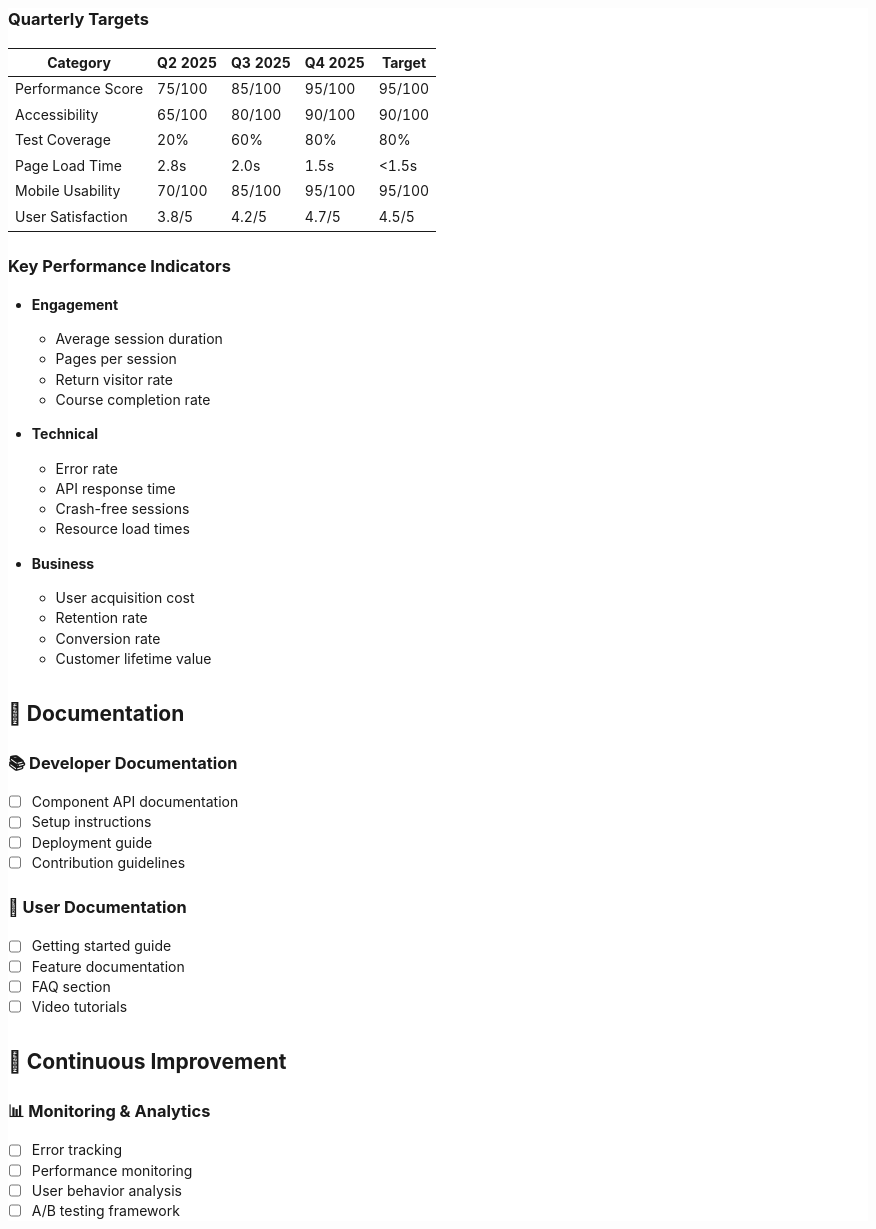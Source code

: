 ### Quarterly Targets
| Category               | Q2 2025 | Q3 2025 | Q4 2025 | Target |
|------------------------|---------|---------|---------|---------|
| Performance Score     | 75/100  | 85/100  | 95/100  | 95/100  |
| Accessibility         | 65/100  | 80/100  | 90/100  | 90/100  |
| Test Coverage         | 20%     | 60%     | 80%     | 80%     |
| Page Load Time        | 2.8s    | 2.0s    | 1.5s    | <1.5s   |
| Mobile Usability      | 70/100  | 85/100  | 95/100  | 95/100  |
| User Satisfaction     | 3.8/5   | 4.2/5   | 4.7/5   | 4.5/5   |

### Key Performance Indicators
- **Engagement**
  - Average session duration
  - Pages per session
  - Return visitor rate
  - Course completion rate

- **Technical**
  - Error rate
  - API response time
  - Crash-free sessions
  - Resource load times

- **Business**
  - User acquisition cost
  - Retention rate
  - Conversion rate
  - Customer lifetime value

## 📝 Documentation

### 📚 Developer Documentation
- [ ] Component API documentation
- [ ] Setup instructions
- [ ] Deployment guide
- [ ] Contribution guidelines

### 👥 User Documentation
- [ ] Getting started guide
- [ ] Feature documentation
- [ ] FAQ section
- [ ] Video tutorials

## 🔄 Continuous Improvement

### 📊 Monitoring & Analytics
- [ ] Error tracking
- [ ] Performance monitoring
- [ ] User behavior analysis
- [ ] A/B testing framework
